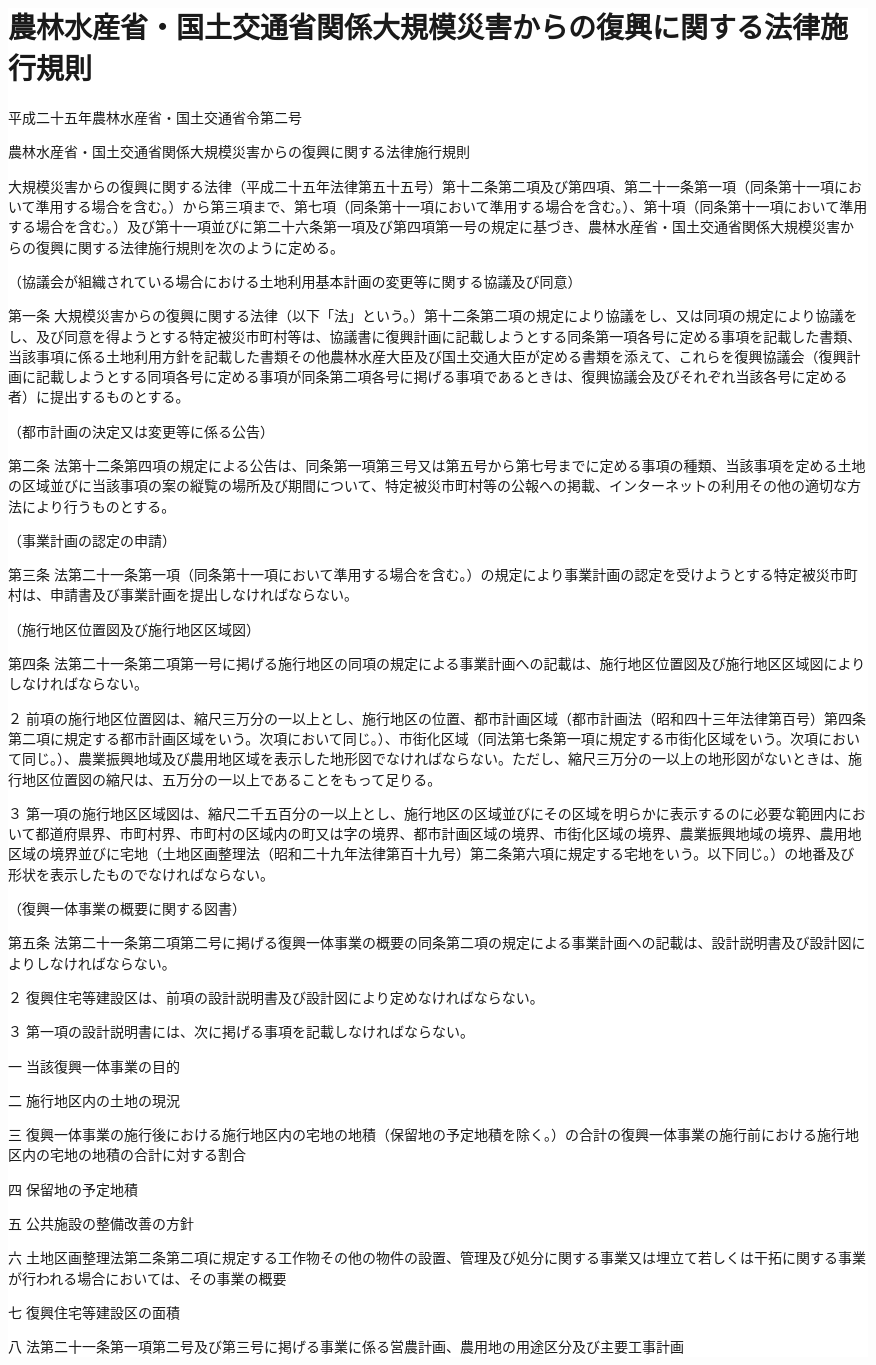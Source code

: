 # 農林水産省・国土交通省関係大規模災害からの復興に関する法律施行規則

平成二十五年農林水産省・国土交通省令第二号

農林水産省・国土交通省関係大規模災害からの復興に関する法律施行規則

大規模災害からの復興に関する法律（平成二十五年法律第五十五号）第十二条第二項及び第四項、第二十一条第一項（同条第十一項において準用する場合を含む。）から第三項まで、第七項（同条第十一項において準用する場合を含む。）、第十項（同条第十一項において準用する場合を含む。）及び第十一項並びに第二十六条第一項及び第四項第一号の規定に基づき、農林水産省・国土交通省関係大規模災害からの復興に関する法律施行規則を次のように定める。

（協議会が組織されている場合における土地利用基本計画の変更等に関する協議及び同意）

第一条 大規模災害からの復興に関する法律（以下「法」という。）第十二条第二項の規定により協議をし、又は同項の規定により協議をし、及び同意を得ようとする特定被災市町村等は、協議書に復興計画に記載しようとする同条第一項各号に定める事項を記載した書類、当該事項に係る土地利用方針を記載した書類その他農林水産大臣及び国土交通大臣が定める書類を添えて、これらを復興協議会（復興計画に記載しようとする同項各号に定める事項が同条第二項各号に掲げる事項であるときは、復興協議会及びそれぞれ当該各号に定める者）に提出するものとする。

（都市計画の決定又は変更等に係る公告）

第二条 法第十二条第四項の規定による公告は、同条第一項第三号又は第五号から第七号までに定める事項の種類、当該事項を定める土地の区域並びに当該事項の案の縦覧の場所及び期間について、特定被災市町村等の公報への掲載、インターネットの利用その他の適切な方法により行うものとする。

（事業計画の認定の申請）

第三条 法第二十一条第一項（同条第十一項において準用する場合を含む。）の規定により事業計画の認定を受けようとする特定被災市町村は、申請書及び事業計画を提出しなければならない。

（施行地区位置図及び施行地区区域図）

第四条 法第二十一条第二項第一号に掲げる施行地区の同項の規定による事業計画への記載は、施行地区位置図及び施行地区区域図によりしなければならない。

２ 前項の施行地区位置図は、縮尺三万分の一以上とし、施行地区の位置、都市計画区域（都市計画法（昭和四十三年法律第百号）第四条第二項に規定する都市計画区域をいう。次項において同じ。）、市街化区域（同法第七条第一項に規定する市街化区域をいう。次項において同じ。）、農業振興地域及び農用地区域を表示した地形図でなければならない。ただし、縮尺三万分の一以上の地形図がないときは、施行地区位置図の縮尺は、五万分の一以上であることをもって足りる。

３ 第一項の施行地区区域図は、縮尺二千五百分の一以上とし、施行地区の区域並びにその区域を明らかに表示するのに必要な範囲内において都道府県界、市町村界、市町村の区域内の町又は字の境界、都市計画区域の境界、市街化区域の境界、農業振興地域の境界、農用地区域の境界並びに宅地（土地区画整理法（昭和二十九年法律第百十九号）第二条第六項に規定する宅地をいう。以下同じ。）の地番及び形状を表示したものでなければならない。

（復興一体事業の概要に関する図書）

第五条 法第二十一条第二項第二号に掲げる復興一体事業の概要の同条第二項の規定による事業計画への記載は、設計説明書及び設計図によりしなければならない。

２ 復興住宅等建設区は、前項の設計説明書及び設計図により定めなければならない。

３ 第一項の設計説明書には、次に掲げる事項を記載しなければならない。

一 当該復興一体事業の目的

二 施行地区内の土地の現況

三 復興一体事業の施行後における施行地区内の宅地の地積（保留地の予定地積を除く。）の合計の復興一体事業の施行前における施行地区内の宅地の地積の合計に対する割合

四 保留地の予定地積

五 公共施設の整備改善の方針

六 土地区画整理法第二条第二項に規定する工作物その他の物件の設置、管理及び処分に関する事業又は埋立て若しくは干拓に関する事業が行われる場合においては、その事業の概要

七 復興住宅等建設区の面積

八 法第二十一条第一項第二号及び第三号に掲げる事業に係る営農計画、農用地の用途区分及び主要工事計画
